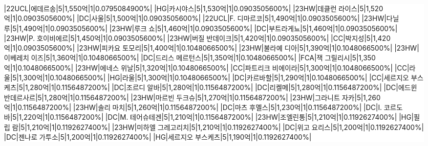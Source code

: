 |22UCL|에데르송|5|1,550억|1|0.0795084900%|
|HG|카시야스|5|1,530억|1|0.0903505600%|
|23HW|데클런 라이스|5|1,520억|1|0.0903505600%|
|DC|사울|5|1,500억|1|0.0903505600%|
|22UCL|F. 디마르코|5|1,490억|1|0.0903505600%|
|23HW|다닐루|5|1,490억|1|0.0903505600%|
|23HW|루크 쇼|5|1,460억|1|0.0903505600%|
|DC|부트라게뇨|5|1,460억|1|0.0903505600%|
|23HW|P. 호이비에르|5|1,450억|1|0.0903505600%|
|23HW|버질 반데이크|5|1,420억|1|0.0903505600%|
|CC|박지성|5|1,420억|1|0.0903505600%|
|23HW|피카요 토모리|5|1,400억|1|0.1048066500%|
|23HW|불라예 디아|5|1,390억|1|0.1048066500%|
|23HW|이베레치 이즈|5|1,360억|1|0.1048066500%|
|DC|드리스 메르턴스|5|1,350억|1|0.1048066500%|
|FCA|잭 그릴리시|5|1,350억|1|0.1048066500%|
|23HW|에네스 위날|5|1,320억|1|0.1048066500%|
|CC|파트리크 비에이라|5|1,300억|1|0.1048066500%|
|CC|라울|5|1,300억|1|0.1048066500%|
|HG|라울|5|1,300억|1|0.1048066500%|
|DC|카르바할|5|1,290억|1|0.1048066500%|
|CC|세르지오 부스케츠|5|1,280억|1|0.1156487200%|
|DC|조르디 알바|5|1,280억|1|0.1156487200%|
|DC|리켈메|5|1,280억|1|0.1156487200%|
|DC|에드윈 반데르사르|5|1,280억|1|0.1156487200%|
|23HW|마르빈 두크슈|5|1,270억|1|0.1156487200%|
|23HW|그라니트 자카|5|1,260억|1|0.1156487200%|
|23HW|솔리 마치|5|1,260억|1|0.1156487200%|
|DC|마츠 후멜스|5|1,230억|1|0.1156487200%|
|DC|I. 코르도바|5|1,220억|1|0.1156487200%|
|DC|M. 테어슈테겐|5|1,210억|1|0.1156487200%|
|23HW|조엘린통|5|1,210억|1|0.1192627400%|
|HG|필립 람|5|1,210억|1|0.1192627400%|
|23HW|미하엘 그레고리치|5|1,210억|1|0.1192627400%|
|DC|위고 요리스|5|1,200억|1|0.1192627400%|
|DC|젠나로 가투소|5|1,200억|1|0.1192627400%|
|HG|세르지오 부스케츠|5|1,190억|1|0.1192627400%|